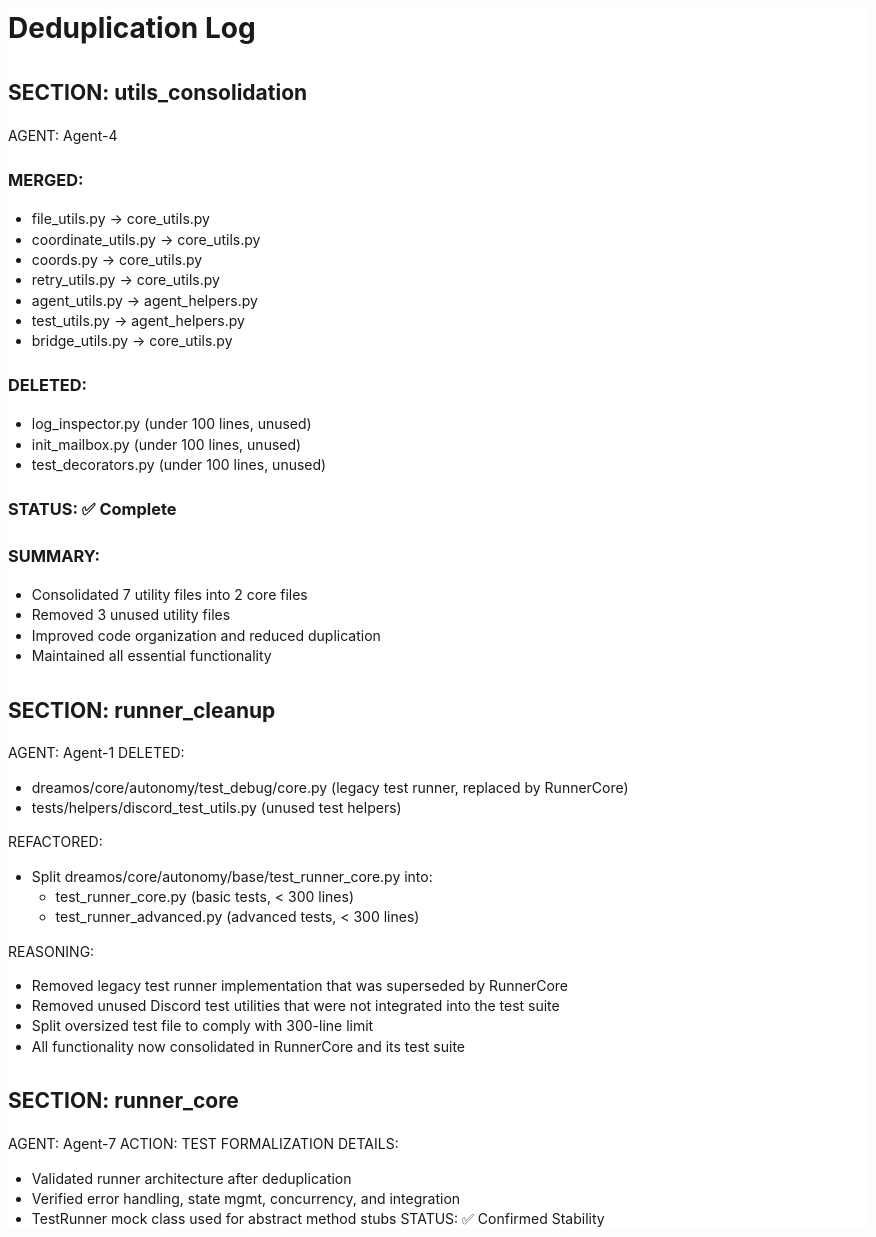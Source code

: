 # Deduplication Log

## SECTION: utils_consolidation
AGENT: Agent-4

### MERGED:
- file_utils.py → core_utils.py
- coordinate_utils.py → core_utils.py
- coords.py → core_utils.py
- retry_utils.py → core_utils.py
- agent_utils.py → agent_helpers.py
- test_utils.py → agent_helpers.py
- bridge_utils.py → core_utils.py

### DELETED:
- log_inspector.py (under 100 lines, unused)
- init_mailbox.py (under 100 lines, unused)
- test_decorators.py (under 100 lines, unused)

### STATUS: ✅ Complete

### SUMMARY:
- Consolidated 7 utility files into 2 core files
- Removed 3 unused utility files
- Improved code organization and reduced duplication
- Maintained all essential functionality

## SECTION: runner_cleanup
AGENT: Agent-1
DELETED:
- dreamos/core/autonomy/test_debug/core.py (legacy test runner, replaced by RunnerCore)
- tests/helpers/discord_test_utils.py (unused test helpers)

REFACTORED:
- Split dreamos/core/autonomy/base/test_runner_core.py into:
  - test_runner_core.py (basic tests, < 300 lines)
  - test_runner_advanced.py (advanced tests, < 300 lines)

REASONING:
- Removed legacy test runner implementation that was superseded by RunnerCore
- Removed unused Discord test utilities that were not integrated into the test suite
- Split oversized test file to comply with 300-line limit
- All functionality now consolidated in RunnerCore and its test suite 

## SECTION: runner_core
AGENT: Agent-7
ACTION: TEST FORMALIZATION
DETAILS:
  - Validated runner architecture after deduplication
  - Verified error handling, state mgmt, concurrency, and integration
  - TestRunner mock class used for abstract method stubs
STATUS: ✅ Confirmed Stability
